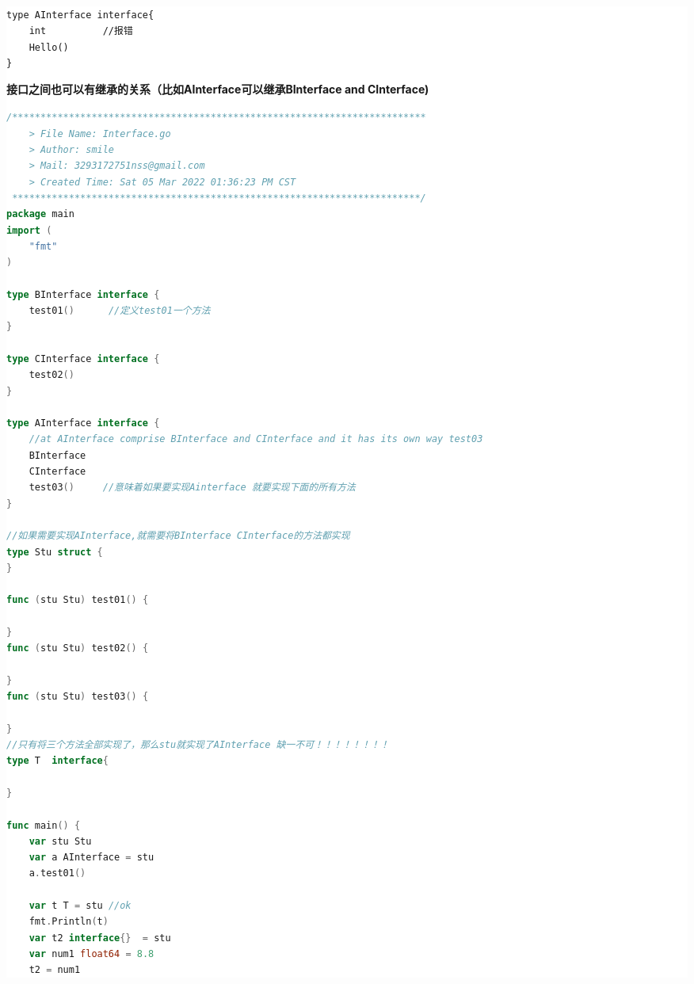 ```
type AInterface interface{
	int          //报错
	Hello()
}
```



**接口之间也可以有继承的关系（比如AInterface可以继承BInterface and CInterface)**

```go
/*************************************************************************           
    > File Name: Interface.go
    > Author: smile
    > Mail: 3293172751nss@gmail.com 
    > Created Time: Sat 05 Mar 2022 01:36:23 PM CST
 ************************************************************************/
package main
import (
    "fmt"
)

type BInterface interface {
    test01()      //定义test01一个方法
}

type CInterface interface {
    test02()
}

type AInterface interface {
    //at AInterface comprise BInterface and CInterface and it has its own way test03
    BInterface
    CInterface
    test03()     //意味着如果要实现Ainterface 就要实现下面的所有方法
}

//如果需要实现AInterface,就需要将BInterface CInterface的方法都实现
type Stu struct {
}

func (stu Stu) test01() {

}
func (stu Stu) test02() {
    
}
func (stu Stu) test03() {
    
}
//只有将三个方法全部实现了，那么stu就实现了AInterface 缺一不可！！！！！！！！
type T  interface{

}

func main() {
    var stu Stu 
    var a AInterface = stu 
    a.test01()

    var t T = stu //ok
    fmt.Println(t)
    var t2 interface{}  = stu 
    var num1 float64 = 8.8 
    t2 = num1
```